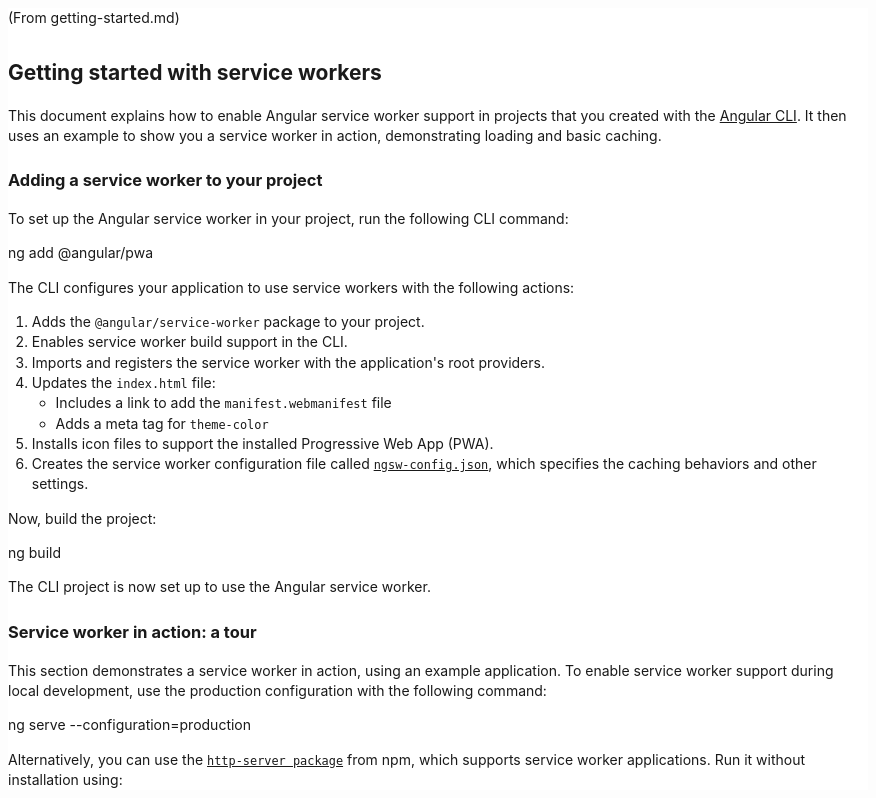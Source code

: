 

(From getting-started.md)

## Getting started with service workers

This document explains how to enable Angular service worker support in projects that you created with the [Angular CLI](tools/cli). It then uses an example to show you a service worker in action, demonstrating loading and basic caching.

### Adding a service worker to your project

To set up the Angular service worker in your project, run the following CLI command:

<docs-code language="shell">

ng add @angular/pwa

</docs-code>

The CLI configures your application to use service workers with the following actions:

1. Adds the `@angular/service-worker` package to your project.
1. Enables service worker build support in the CLI.
1. Imports and registers the service worker with the application's root providers.
1. Updates the `index.html` file:
    * Includes a link to add the `manifest.webmanifest` file
    * Adds a meta tag for `theme-color`
1. Installs icon files to support the installed Progressive Web App (PWA).
1. Creates the service worker configuration file called [`ngsw-config.json`](ecosystem/service-workers/config),
which specifies the caching behaviors and other settings.

Now, build the project:

<docs-code language="shell">

ng build

</docs-code>

The CLI project is now set up to use the Angular service worker.

### Service worker in action: a tour

This section demonstrates a service worker in action,
using an example application. To enable service worker support during local development, use the production configuration with the following command:

<docs-code language="shell">

ng serve --configuration=production

</docs-code>

Alternatively, you can use the [`http-server package`](https://www.npmjs.com/package/http-server) from
npm, which supports service worker applications. Run it without installation using:
